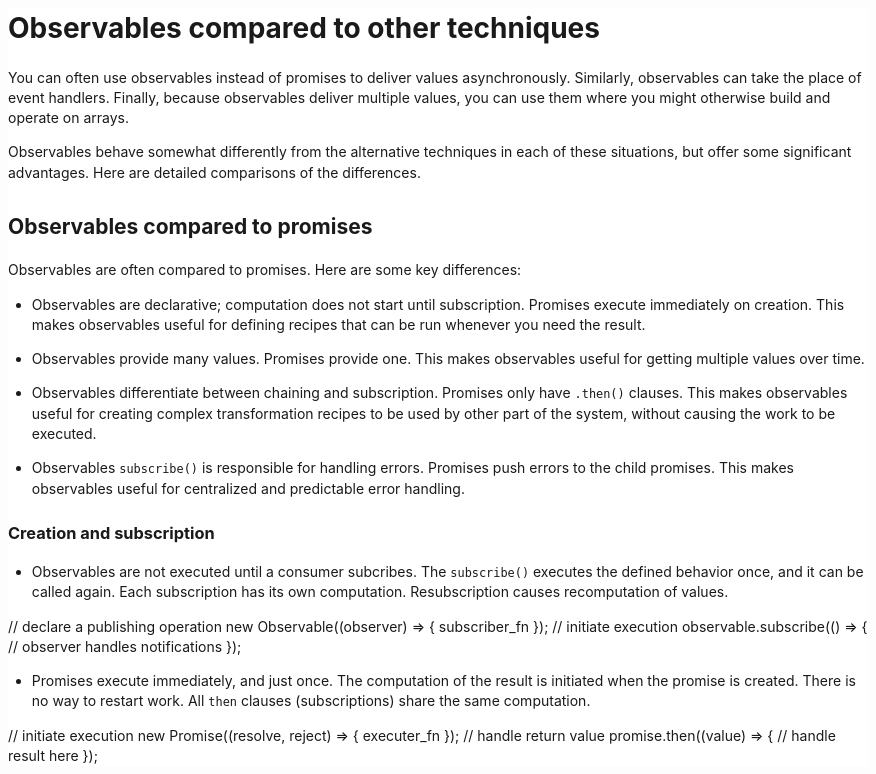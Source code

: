 # Observables compared to other techniques

You can often use observables instead of promises to deliver values asynchronously. Similarly, observables can take the place of event handlers. Finally, because observables deliver multiple values, you can use them where you might otherwise build and operate on arrays.

Observables behave somewhat differently from the alternative techniques in each of these situations, but offer some significant advantages. Here are detailed comparisons of the differences.

## Observables compared to promises

Observables are often compared to promises. Here are some key differences:

* Observables are declarative; computation does not start until subscription. Promises execute immediately on creation. This makes observables useful for defining recipes that can be run whenever you need the result.

* Observables provide many values. Promises provide one. This makes observables useful for getting multiple values over time.

* Observables differentiate between chaining and subscription. Promises only have `.then()` clauses. This makes observables useful for creating complex transformation recipes to be used by other part of the system, without causing the work to be executed.

* Observables `subscribe()` is responsible for handling errors. Promises push errors to the child promises. This makes observables useful for centralized and predictable error handling.

### Creation and subscription

* Observables are not executed until a consumer subcribes. The `subscribe()` executes the defined behavior once, and it can be called again. Each subscription has its own computation. Resubscription causes recomputation of values.

<code-example hideCopy>

// declare a publishing operation
new Observable((observer) => { subscriber_fn });
// initiate execution
observable.subscribe(() => {
      // observer handles notifications
    });

</code-example>

* Promises execute immediately, and just once. The computation of the result is initiated when the promise is created. There is no way to restart work. All `then` clauses (subscriptions) share the same computation.

<code-example hideCopy>

// initiate execution
new Promise((resolve, reject) => { executer_fn });
// handle return value
promise.then((value) => {
      // handle result here
    });
